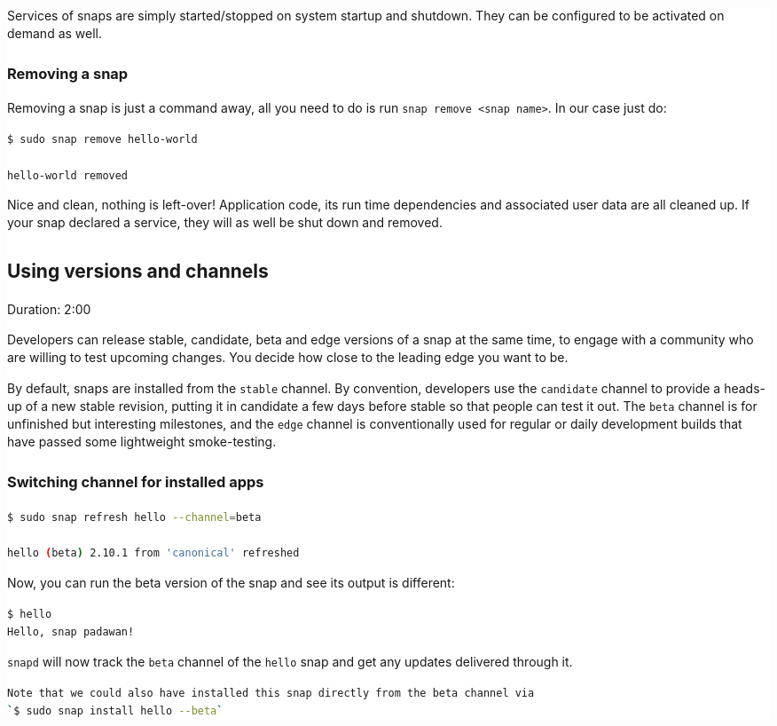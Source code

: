 Services of snaps are simply started/stopped on system startup and shutdown. They can be configured to be activated on demand as well.

### Removing a snap

Removing a snap is just a command away, all you need to do is run `snap remove <snap name>`. In our case just do:


```bash
$ sudo snap remove hello-world

hello-world removed
```

Nice and clean, nothing is left-over! Application code, its run time dependencies and associated user data are all cleaned up. If your snap declared a service, they will as well be shut down and removed.


## Using versions and channels
Duration: 2:00

Developers can release stable, candidate, beta and edge versions of a snap at the same time, to engage with a community who are willing to test upcoming changes. You decide how close to the leading edge you want to be.

By default, snaps are installed from the `stable` channel. By convention, developers use the `candidate` channel to provide a heads-up of a new stable revision, putting it in candidate a few days before stable so that people can test it out. The `beta` channel is for unfinished but interesting milestones, and the `edge` channel is conventionally used for regular or daily development builds that have passed some lightweight smoke-testing.

### Switching channel for installed apps


```bash
$ sudo snap refresh hello --channel=beta

hello (beta) 2.10.1 from 'canonical' refreshed
```

Now, you can run the beta version of the snap and see its output is different:


```bash
$ hello
Hello, snap padawan!
```

`snapd` will now track the `beta` channel of the `hello` snap and get any updates delivered through it.


```bash
Note that we could also have installed this snap directly from the beta channel via
`$ sudo snap install hello --beta`
```
